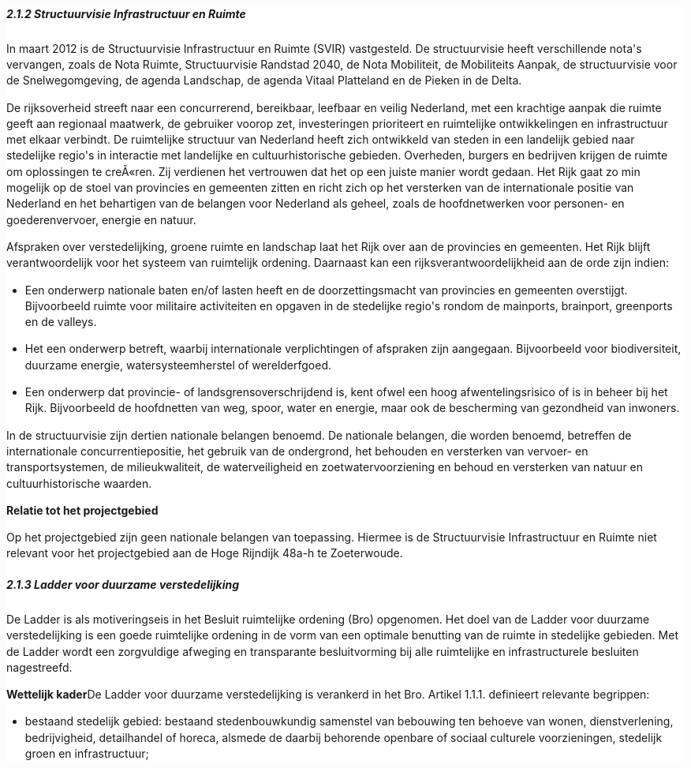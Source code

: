 ##### 2\.1\.2 Structuurvisie Infrastructuur en Ruimte

In maart 2012 is de Structuurvisie Infrastructuur en Ruimte (SVIR) vastgesteld. De structuurvisie heeft verschillende nota's vervangen, zoals de Nota Ruimte, Structuurvisie Randstad 2040, de Nota Mobiliteit, de Mobiliteits Aanpak, de structuurvisie voor de Snelwegomgeving, de agenda Landschap, de agenda Vitaal Platteland en de Pieken in de Delta.

De rijksoverheid streeft naar een concurrerend, bereikbaar, leefbaar en veilig Nederland, met een krachtige aanpak die ruimte geeft aan regionaal maatwerk, de gebruiker voorop zet, investeringen prioriteert en ruimtelijke ontwikkelingen en infrastructuur met elkaar verbindt. De ruimtelijke structuur van Nederland heeft zich ontwikkeld van steden in een landelijk gebied naar stedelijke regio's in interactie met landelijke en cultuurhistorische gebieden. Overheden, burgers en bedrijven krijgen de ruimte om oplossingen te creÃ«ren. Zij verdienen het vertrouwen dat het op een juiste manier wordt gedaan. Het Rijk gaat zo min mogelijk op de stoel van provincies en gemeenten zitten en richt zich op het versterken van de internationale positie van Nederland en het behartigen van de belangen voor Nederland als geheel, zoals de hoofdnetwerken voor personen\- en goederenvervoer, energie en natuur.

Afspraken over verstedelijking, groene ruimte en landschap laat het Rijk over aan de provincies en gemeenten. Het Rijk blijft verantwoordelijk voor het systeem van ruimtelijk ordening. Daarnaast kan een rijksverantwoordelijkheid aan de orde zijn indien:

* Een onderwerp nationale baten en/of lasten heeft en de doorzettingsmacht van provincies en gemeenten overstijgt. Bijvoorbeeld ruimte voor militaire activiteiten en opgaven in de stedelijke regio's rondom de mainports, brainport, greenports en de valleys.

* Het een onderwerp betreft, waarbij internationale verplichtingen of afspraken zijn aangegaan. Bijvoorbeeld voor biodiversiteit, duurzame energie, watersysteemherstel of werelderfgoed.

* Een onderwerp dat provincie\- of landsgrensoverschrijdend is, kent ofwel een hoog afwentelingsrisico of is in beheer bij het Rijk. Bijvoorbeeld de hoofdnetten van weg, spoor, water en energie, maar ook de bescherming van gezondheid van inwoners.

In de structuurvisie zijn dertien nationale belangen benoemd. De nationale belangen, die worden benoemd, betreffen de internationale concurrentiepositie, het gebruik van de ondergrond, het behouden en versterken van vervoer\- en transportsystemen, de milieukwaliteit, de waterveiligheid en zoetwatervoorziening en behoud en versterken van natuur en cultuurhistorische waarden.

**Relatie tot het projectgebied**

Op het projectgebied zijn geen nationale belangen van toepassing. Hiermee is de Structuurvisie Infrastructuur en Ruimte niet relevant voor het projectgebied aan de Hoge Rijndijk 48a\-h te Zoeterwoude.

##### 2\.1\.3 Ladder voor duurzame verstedelijking

De Ladder is als motiveringseis in het Besluit ruimtelijke ordening (Bro) opgenomen. Het doel van de Ladder voor duurzame verstedelijking is een goede ruimtelijke ordening in de vorm van een optimale benutting van de ruimte in stedelijke gebieden. Met de Ladder wordt een zorgvuldige afweging en transparante besluitvorming bij alle ruimtelijke en infrastructurele besluiten nagestreefd.

**Wettelijk kader**De Ladder voor duurzame verstedelijking is verankerd in het Bro. Artikel 1\.1\.1\. definieert relevante begrippen:

* bestaand stedelijk gebied: bestaand stedenbouwkundig samenstel van bebouwing ten behoeve van wonen, dienstverlening, bedrijvigheid, detailhandel of horeca, alsmede de daarbij behorende openbare of sociaal culturele voorzieningen, stedelijk groen en infrastructuur;
